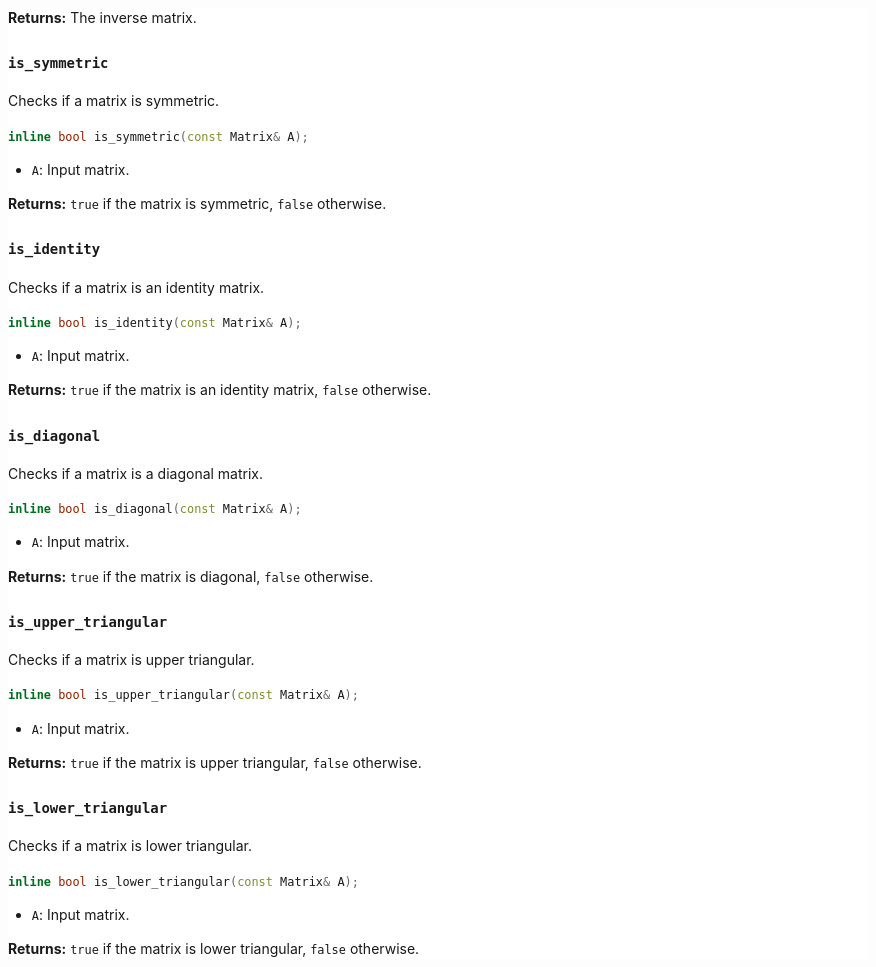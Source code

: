 **Returns:** The inverse matrix.

### `is_symmetric`

Checks if a matrix is symmetric.

```cpp
inline bool is_symmetric(const Matrix& A);
```

- `A`: Input matrix.

**Returns:** `true` if the matrix is symmetric, `false` otherwise.

### `is_identity`

Checks if a matrix is an identity matrix.

```cpp
inline bool is_identity(const Matrix& A);
```

- `A`: Input matrix.

**Returns:** `true` if the matrix is an identity matrix, `false` otherwise.

### `is_diagonal`

Checks if a matrix is a diagonal matrix.

```cpp
inline bool is_diagonal(const Matrix& A);
```

- `A`: Input matrix.

**Returns:** `true` if the matrix is diagonal, `false` otherwise.

### `is_upper_triangular`

Checks if a matrix is upper triangular.

```cpp
inline bool is_upper_triangular(const Matrix& A);
```

- `A`: Input matrix.

**Returns:** `true` if the matrix is upper triangular, `false` otherwise.

### `is_lower_triangular`

Checks if a matrix is lower triangular.

```cpp
inline bool is_lower_triangular(const Matrix& A);
```

- `A`: Input matrix.

**Returns:** `true` if the matrix is lower triangular, `false` otherwise.
